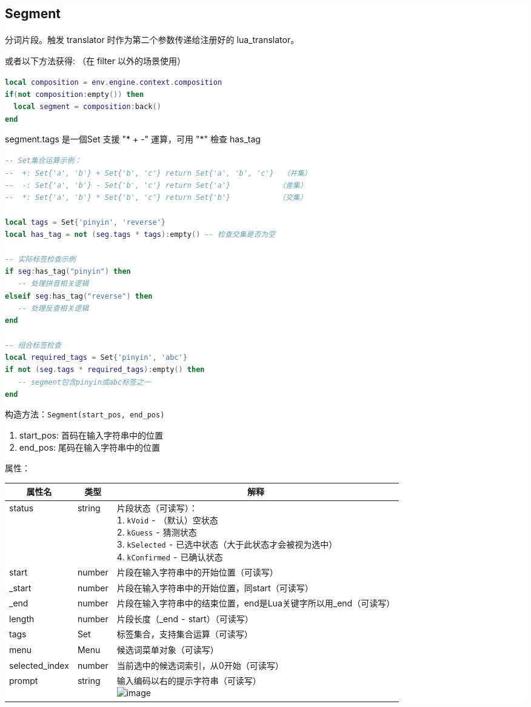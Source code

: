 ## Segment

分词片段。触发 translator 时作为第二个参数传递给注册好的 lua_translator。

或者以下方法获得: （在 filter 以外的场景使用）

```lua
local composition = env.engine.context.composition
if(not composition:empty()) then
  local segment = composition:back()
end
```

segment.tags 是一個Set 支援 "* + -" 運算，可用 "*" 檢查 has_tag

```lua
-- Set集合运算示例：
--  +: Set{'a', 'b'} + Set{'b', 'c'} return Set{'a', 'b', 'c'}  （并集）
--  -: Set{'a', 'b'} - Set{'b', 'c'} return Set{'a'}           （差集）
--  *: Set{'a', 'b'} * Set{'b', 'c'} return Set{'b'}           （交集）

local tags = Set{'pinyin', 'reverse'}
local has_tag = not (seg.tags * tags):empty() -- 检查交集是否为空

-- 实际标签检查示例
if seg:has_tag("pinyin") then
   -- 处理拼音相关逻辑
elseif seg:has_tag("reverse") then
   -- 处理反查相关逻辑
end

-- 组合标签检查
local required_tags = Set{'pinyin', 'abc'}
if not (seg.tags * required_tags):empty() then
   -- segment包含pinyin或abc标签之一
end
```

构造方法：`Segment(start_pos, end_pos)`
1. start_pos: 首码在输入字符串中的位置
2. end_pos: 尾码在输入字符串中的位置

属性：

属性名 | 类型 | 解释
--- | --- | ---
status | string | 片段状态（可读写）：<br> 1. `kVoid` - （默认）空状态 <br> 2. `kGuess` - 猜测状态 <br> 3. `kSelected` - 已选中状态（大于此状态才会被视为选中） <br> 4. `kConfirmed` - 已确认状态
start | number | 片段在输入字符串中的开始位置（可读写）
_start | number | 片段在输入字符串中的开始位置，同start（可读写）
_end | number | 片段在输入字符串中的结束位置，end是Lua关键字所以用_end（可读写）
length | number | 片段长度（_end - start）（可读写）
tags | Set | 标签集合，支持集合运算（可读写）
menu | Menu | 候选词菜单对象（可读写） 
selected_index | number | 当前选中的候选词索引，从0开始（可读写）
prompt | string | 输入编码以右的提示字符串（可读写） <br> ![image](https://user-images.githubusercontent.com/18041500/190980054-7e944f5f-a381-4c73-ad6a-254a00c09e44.png)

